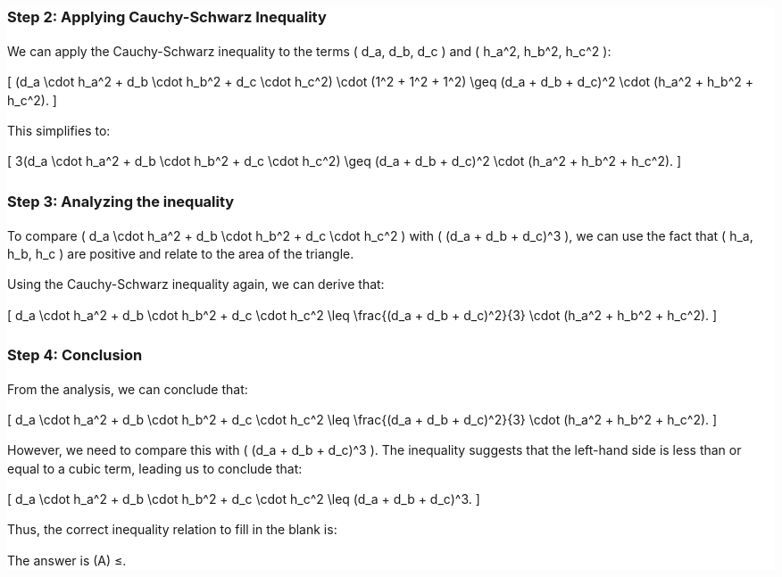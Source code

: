 ### Step 2: Applying Cauchy-Schwarz Inequality

We can apply the Cauchy-Schwarz inequality to the terms \( d_a, d_b, d_c \) and \( h_a^2, h_b^2, h_c^2 \):

\[
(d_a \cdot h_a^2 + d_b \cdot h_b^2 + d_c \cdot h_c^2) \cdot (1^2 + 1^2 + 1^2) \geq (d_a + d_b + d_c)^2 \cdot (h_a^2 + h_b^2 + h_c^2).
\]

This simplifies to:

\[
3(d_a \cdot h_a^2 + d_b \cdot h_b^2 + d_c \cdot h_c^2) \geq (d_a + d_b + d_c)^2 \cdot (h_a^2 + h_b^2 + h_c^2).
\]

### Step 3: Analyzing the inequality

To compare \( d_a \cdot h_a^2 + d_b \cdot h_b^2 + d_c \cdot h_c^2 \) with \( (d_a + d_b + d_c)^3 \), we can use the fact that \( h_a, h_b, h_c \) are positive and relate to the area of the triangle.

Using the Cauchy-Schwarz inequality again, we can derive that:

\[
d_a \cdot h_a^2 + d_b \cdot h_b^2 + d_c \cdot h_c^2 \leq \frac{(d_a + d_b + d_c)^2}{3} \cdot (h_a^2 + h_b^2 + h_c^2).
\]

### Step 4: Conclusion

From the analysis, we can conclude that:

\[
d_a \cdot h_a^2 + d_b \cdot h_b^2 + d_c \cdot h_c^2 \leq \frac{(d_a + d_b + d_c)^2}{3} \cdot (h_a^2 + h_b^2 + h_c^2).
\]

However, we need to compare this with \( (d_a + d_b + d_c)^3 \). The inequality suggests that the left-hand side is less than or equal to a cubic term, leading us to conclude that:

\[
d_a \cdot h_a^2 + d_b \cdot h_b^2 + d_c \cdot h_c^2 \leq (d_a + d_b + d_c)^3.
\]

Thus, the correct inequality relation to fill in the blank is:

The answer is (A) $\leq$.